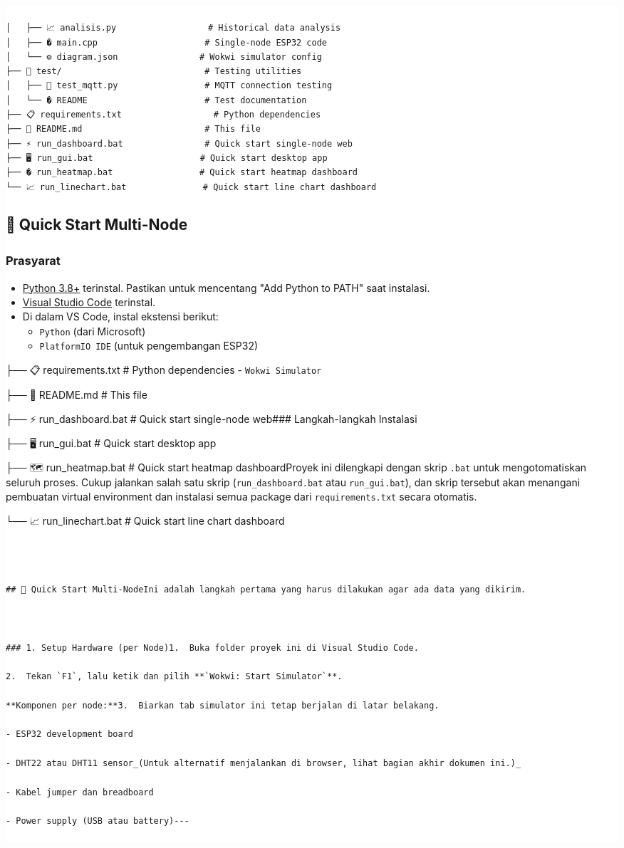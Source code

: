 ````mermaid D[Skrip Python] -->|Menyimpan Data| E(Database SQLite 'climate_data.db');

│   ├── 📈 analisis.py                  # Historical data analysis
│   ├── � main.cpp                     # Single-node ESP32 code
│   └── ⚙️ diagram.json                # Wokwi simulator config
├── 📁 test/                            # Testing utilities
│   ├── 🧪 test_mqtt.py                 # MQTT connection testing
│   └── � README                       # Test documentation
├── 📋 requirements.txt                  # Python dependencies
├── 📖 README.md                        # This file
├── ⚡ run_dashboard.bat                # Quick start single-node web
├── 🖥️ run_gui.bat                     # Quick start desktop app
├── �️ run_heatmap.bat                 # Quick start heatmap dashboard
└── 📈 run_linechart.bat               # Quick start line chart dashboard
````

## 🚀 Quick Start Multi-Node

### Prasyarat

- [Python 3.8+](https://www.python.org/downloads/) terinstal. Pastikan untuk mencentang "Add Python to PATH" saat instalasi.
- [Visual Studio Code](https://code.visualstudio.com/) terinstal.
- Di dalam VS Code, instal ekstensi berikut:
  - `Python` (dari Microsoft)
  - `PlatformIO IDE` (untuk pengembangan ESP32)

├── 📋 requirements.txt # Python dependencies - `Wokwi Simulator`

├── 📖 README.md # This file

├── ⚡ run_dashboard.bat # Quick start single-node web### Langkah-langkah Instalasi

├── 🖥️ run_gui.bat # Quick start desktop app

├── 🗺️ run_heatmap.bat # Quick start heatmap dashboardProyek ini dilengkapi dengan skrip `.bat` untuk mengotomatiskan seluruh proses. Cukup jalankan salah satu skrip (`run_dashboard.bat` atau `run_gui.bat`), dan skrip tersebut akan menangani pembuatan virtual environment dan instalasi semua package dari `requirements.txt` secara otomatis.

└── 📈 run_linechart.bat # Quick start line chart dashboard

```## Menjalankan Sensor Node (ESP32)



## 🚀 Quick Start Multi-NodeIni adalah langkah pertama yang harus dilakukan agar ada data yang dikirim.



### 1. Setup Hardware (per Node)1.  Buka folder proyek ini di Visual Studio Code.

2.  Tekan `F1`, lalu ketik dan pilih **`Wokwi: Start Simulator`**.

**Komponen per node:**3.  Biarkan tab simulator ini tetap berjalan di latar belakang.

- ESP32 development board

- DHT22 atau DHT11 sensor_(Untuk alternatif menjalankan di browser, lihat bagian akhir dokumen ini.)_

- Kabel jumper dan breadboard

- Power supply (USB atau battery)---


```